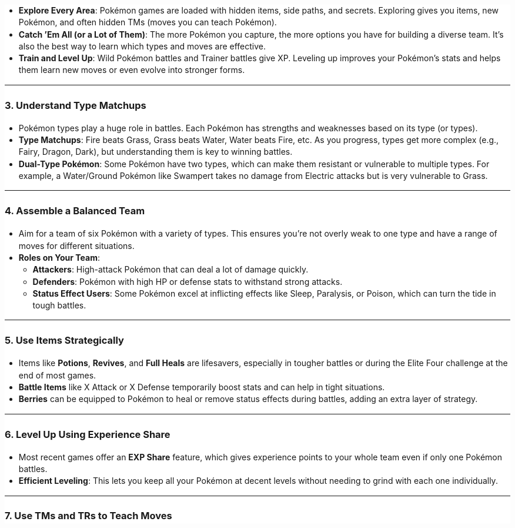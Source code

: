 - **Explore Every Area**: Pokémon games are loaded with hidden items, side paths, and secrets. Exploring gives you items, new Pokémon, and often hidden TMs (moves you can teach Pokémon).
- **Catch ’Em All (or a Lot of Them)**: The more Pokémon you capture, the more options you have for building a diverse team. It’s also the best way to learn which types and moves are effective.
- **Train and Level Up**: Wild Pokémon battles and Trainer battles give XP. Leveling up improves your Pokémon’s stats and helps them learn new moves or even evolve into stronger forms.

---

### 3. **Understand Type Matchups**

- Pokémon types play a huge role in battles. Each Pokémon has strengths and weaknesses based on its type (or types).
- **Type Matchups**: Fire beats Grass, Grass beats Water, Water beats Fire, etc. As you progress, types get more complex (e.g., Fairy, Dragon, Dark), but understanding them is key to winning battles.
- **Dual-Type Pokémon**: Some Pokémon have two types, which can make them resistant or vulnerable to multiple types. For example, a Water/Ground Pokémon like Swampert takes no damage from Electric attacks but is very vulnerable to Grass.

---

### 4. **Assemble a Balanced Team**

- Aim for a team of six Pokémon with a variety of types. This ensures you’re not overly weak to one type and have a range of moves for different situations.
- **Roles on Your Team**:
  - **Attackers**: High-attack Pokémon that can deal a lot of damage quickly.
  - **Defenders**: Pokémon with high HP or defense stats to withstand strong attacks.
  - **Status Effect Users**: Some Pokémon excel at inflicting effects like Sleep, Paralysis, or Poison, which can turn the tide in tough battles.

---

### 5. **Use Items Strategically**

- Items like **Potions**, **Revives**, and **Full Heals** are lifesavers, especially in tougher battles or during the Elite Four challenge at the end of most games.
- **Battle Items** like X Attack or X Defense temporarily boost stats and can help in tight situations.
- **Berries** can be equipped to Pokémon to heal or remove status effects during battles, adding an extra layer of strategy.

---

### 6. **Level Up Using Experience Share**

- Most recent games offer an **EXP Share** feature, which gives experience points to your whole team even if only one Pokémon battles.
- **Efficient Leveling**: This lets you keep all your Pokémon at decent levels without needing to grind with each one individually.

---

### 7. **Use TMs and TRs to Teach Moves**
